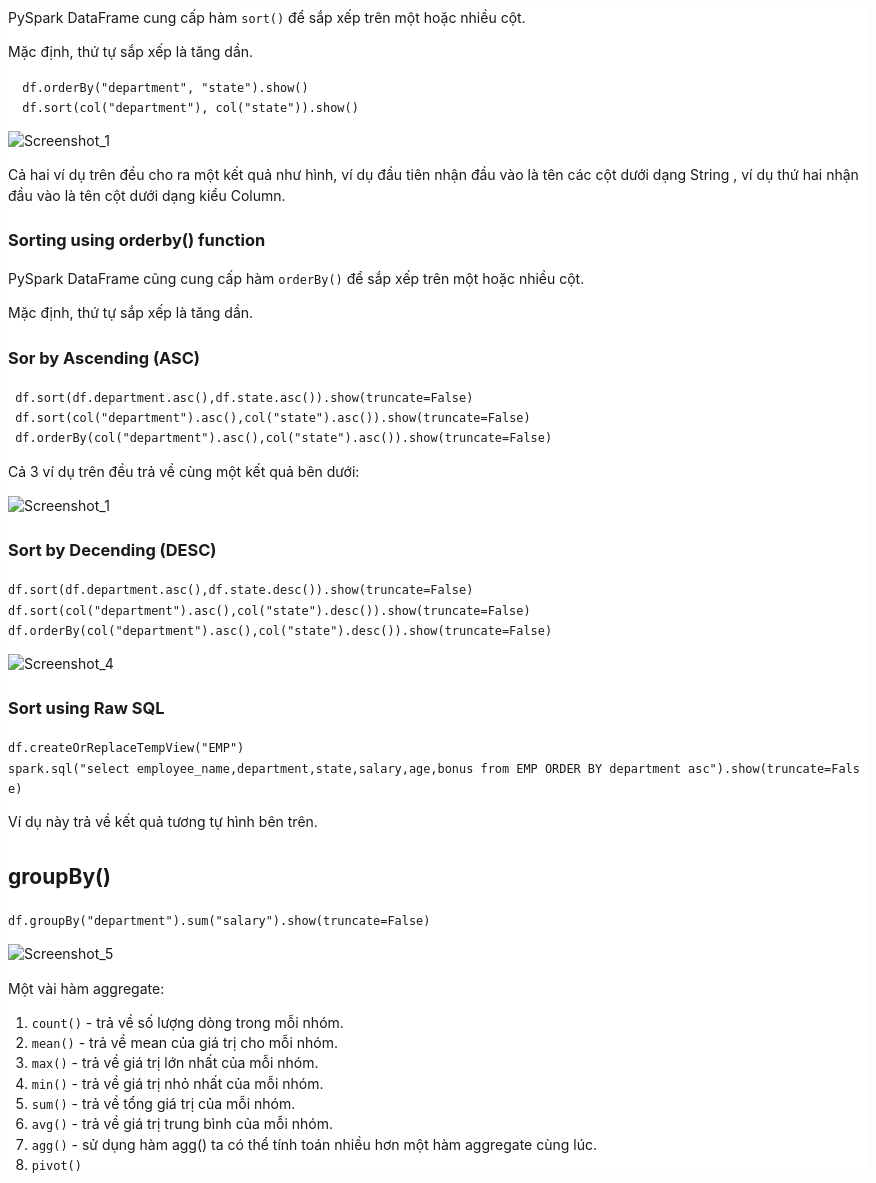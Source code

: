 PySpark DataFrame cung cấp hàm `sort()` để sắp xếp trên một hoặc nhiều cột.

Mặc định, thứ tự sắp xếp là tăng dần.

      df.orderBy("department", "state").show()
      df.sort(col("department"), col("state")).show()

![Screenshot_1](https://user-images.githubusercontent.com/57447237/115397804-b1237700-a210-11eb-9ad3-45af08508756.png)

Cả hai ví dụ trên đều cho ra một kết quả như hình, ví dụ đầu tiên nhận đầu vào là tên các cột dưới dạng String
, ví dụ thứ hai nhận đầu vào là tên cột dưới dạng kiểu Column.

### Sorting using orderby() function

PySpark DataFrame cũng cung cấp hàm `orderBy()` để sắp xếp trên một hoặc nhiều cột.

Mặc định, thứ tự sắp xếp là tăng dần.

### Sor by Ascending (ASC)

     df.sort(df.department.asc(),df.state.asc()).show(truncate=False)
     df.sort(col("department").asc(),col("state").asc()).show(truncate=False)
     df.orderBy(col("department").asc(),col("state").asc()).show(truncate=False)

Cả 3 ví dụ trên đều trả về cùng một kết quả bên dưới:

![Screenshot_1](https://user-images.githubusercontent.com/57447237/115399382-54c15700-a212-11eb-922e-7fae248e44e1.png)

### Sort by Decending (DESC)

    df.sort(df.department.asc(),df.state.desc()).show(truncate=False)
    df.sort(col("department").asc(),col("state").desc()).show(truncate=False)
    df.orderBy(col("department").asc(),col("state").desc()).show(truncate=False)

![Screenshot_4](https://user-images.githubusercontent.com/57447237/115399499-7a4e6080-a212-11eb-92fb-7a251a244b99.png)

### Sort using Raw SQL

    df.createOrReplaceTempView("EMP")
    spark.sql("select employee_name,department,state,salary,age,bonus from EMP ORDER BY department asc").show(truncate=False)

Ví dụ này trả về kết quả tương tự hình bên trên.


## groupBy()

    df.groupBy("department").sum("salary").show(truncate=False)
    
![Screenshot_5](https://user-images.githubusercontent.com/57447237/115399943-e9c45000-a212-11eb-8617-e8f5d09f313e.png)

Một vài hàm aggregate:
1. `count()` - trả về số lượng dòng trong mỗi nhóm.
2. `mean()` - trả về mean của giá trị cho mỗi nhóm.
3. `max()` - trả về giá trị lớn nhất của mỗi nhóm.
4. `min()` - trả về giá trị nhỏ nhất của mỗi nhóm.
5. `sum()` - trả về tổng giá trị của mỗi nhóm.
6. `avg()` - trả về giá trị trung bình của mỗi nhóm.
7. `agg()` - sử dụng hàm agg() ta có thể tính toán nhiều hơn một hàm aggregate cùng lúc.
8. `pivot()`
